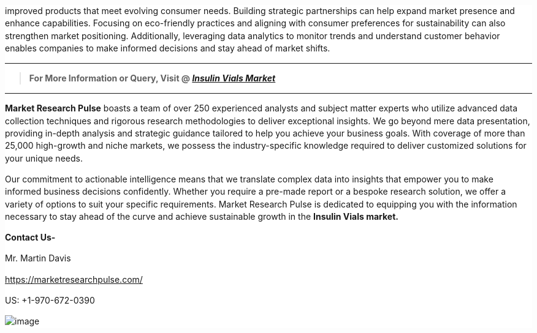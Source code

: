 improved products that meet evolving consumer needs. Building strategic partnerships can help expand market presence and enhance capabilities. Focusing on eco-friendly practices and aligning with consumer preferences for sustainability can also strengthen market positioning. Additionally, leveraging data analytics to monitor trends and understand customer behavior enables companies to make informed decisions and stay ahead of market shifts.</p><hr /><blockquote><p><strong>For More Information or Query, Visit @&nbsp;<em><a href="https://marketresearchpulse.com/report/92709/insulin-vials-market?utm_source=Linkedin&utm_medium=028">Insulin Vials Market</a></em></strong></p></blockquote><hr /><p><strong>Market Research Pulse</strong> boasts a team of over 250 experienced analysts and subject matter experts who utilize advanced data collection techniques and rigorous research methodologies to deliver exceptional insights. We go beyond mere data presentation, providing in-depth analysis and strategic guidance tailored to help you achieve your business goals. With coverage of more than 25,000 high-growth and niche markets, we possess the industry-specific knowledge required to deliver customized solutions for your unique needs.</p><p>Our commitment to actionable intelligence means that we translate complex data into insights that empower you to make informed business decisions confidently. Whether you require a pre-made report or a bespoke research solution, we offer a variety of options to suit your specific requirements. Market Research Pulse is dedicated to equipping you with the information necessary to stay ahead of the curve and achieve sustainable growth in the <strong>Insulin Vials market.</strong></p><p><strong>Contact Us-</strong></p><p>Mr. Martin Davis</p><p>https://marketresearchpulse.com/</p><p>US: +1-970-672-0390</p>
![image](https://github.com/user-attachments/assets/0d7eeba0-2c33-42ae-bbd0-c373e542d15d)
